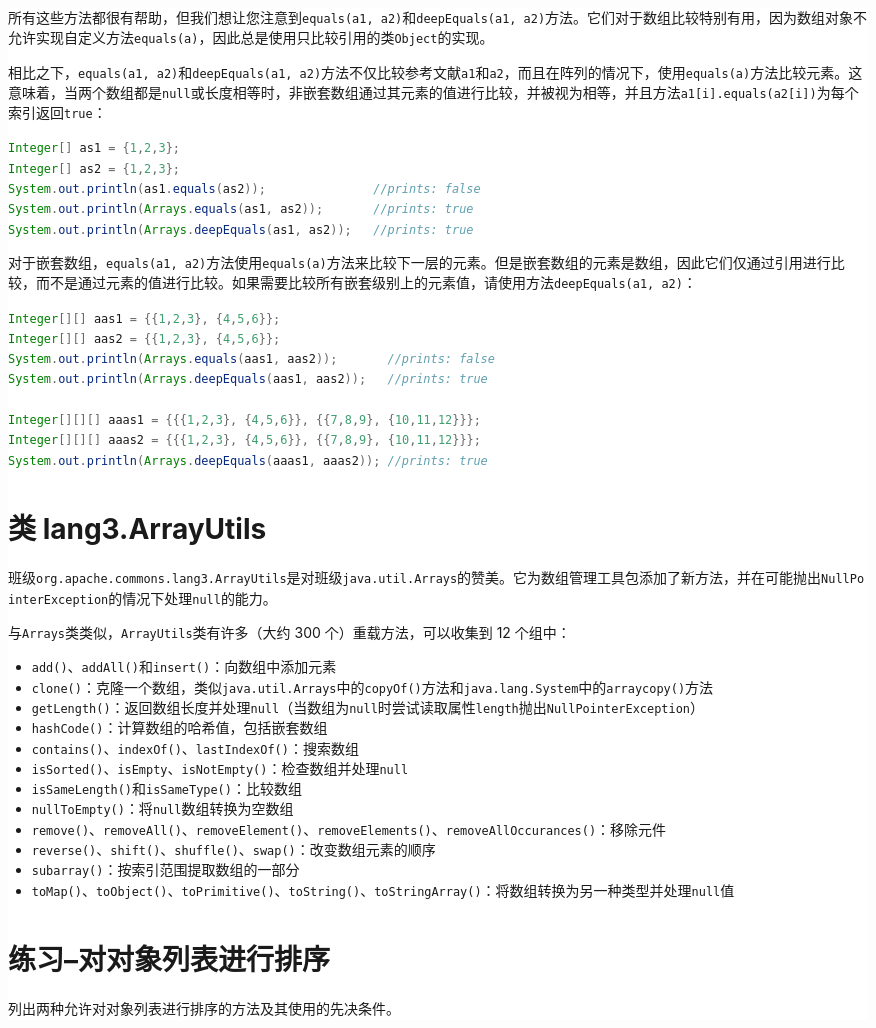 所有这些方法都很有帮助，但我们想让您注意到`equals(a1, a2)`和`deepEquals(a1, a2)`方法。它们对于数组比较特别有用，因为数组对象不允许实现自定义方法`equals(a)`，因此总是使用只比较引用的类`Object`的实现。

相比之下，`equals(a1, a2)`和`deepEquals(a1, a2)`方法不仅比较参考文献`a1`和`a2`，而且在阵列的情况下，使用`equals(a)`方法比较元素。这意味着，当两个数组都是`null`或长度相等时，非嵌套数组通过其元素的值进行比较，并被视为相等，并且方法`a1[i].equals(a2[i])`为每个索引返回`true`：

```java
Integer[] as1 = {1,2,3};
Integer[] as2 = {1,2,3};
System.out.println(as1.equals(as2));               //prints: false
System.out.println(Arrays.equals(as1, as2));       //prints: true
System.out.println(Arrays.deepEquals(as1, as2));   //prints: true

```

对于嵌套数组，`equals(a1, a2)`方法使用`equals(a)`方法来比较下一层的元素。但是嵌套数组的元素是数组，因此它们仅通过引用进行比较，而不是通过元素的值进行比较。如果需要比较所有嵌套级别上的元素值，请使用方法`deepEquals(a1, a2)`：

```java
Integer[][] aas1 = {{1,2,3}, {4,5,6}};
Integer[][] aas2 = {{1,2,3}, {4,5,6}};
System.out.println(Arrays.equals(aas1, aas2));       //prints: false
System.out.println(Arrays.deepEquals(aas1, aas2));   //prints: true

Integer[][][] aaas1 = {{{1,2,3}, {4,5,6}}, {{7,8,9}, {10,11,12}}};
Integer[][][] aaas2 = {{{1,2,3}, {4,5,6}}, {{7,8,9}, {10,11,12}}};
System.out.println(Arrays.deepEquals(aaas1, aaas2)); //prints: true

```

# 类 lang3.ArrayUtils

班级`org.apache.commons.lang3.ArrayUtils`是对班级`java.util.Arrays`的赞美。它为数组管理工具包添加了新方法，并在可能抛出`NullPointerException`的情况下处理`null`的能力。

与`Arrays`类类似，`ArrayUtils`类有许多（大约 300 个）重载方法，可以收集到 12 个组中：

*   `add()`、`addAll()`和`insert()`：向数组中添加元素
*   `clone()`：克隆一个数组，类似`java.util.Arrays`中的`copyOf()`方法和`java.lang.System`中的`arraycopy()`方法
*   `getLength()`：返回数组长度并处理`null`（当数组为`null`时尝试读取属性`length`抛出`NullPointerException`）
*   `hashCode()`：计算数组的哈希值，包括嵌套数组
*   `contains()`、`indexOf()`、`lastIndexOf()`：搜索数组
*   `isSorted()`、`isEmpty`、`isNotEmpty()`：检查数组并处理`null`
*   `isSameLength()`和`isSameType()`：比较数组
*   `nullToEmpty()`：将`null`数组转换为空数组
*   `remove()`、`removeAll()`、`removeElement()`、`removeElements()`、`removeAllOccurances()`：移除元件
*   `reverse()`、`shift()`、`shuffle()`、`swap()`：改变数组元素的顺序
*   `subarray()`：按索引范围提取数组的一部分
*   `toMap()`、`toObject()`、`toPrimitive()`、`toString()`、`toStringArray()`：将数组转换为另一种类型并处理`null`值

# 练习–对对象列表进行排序

列出两种允许对对象列表进行排序的方法及其使用的先决条件。
